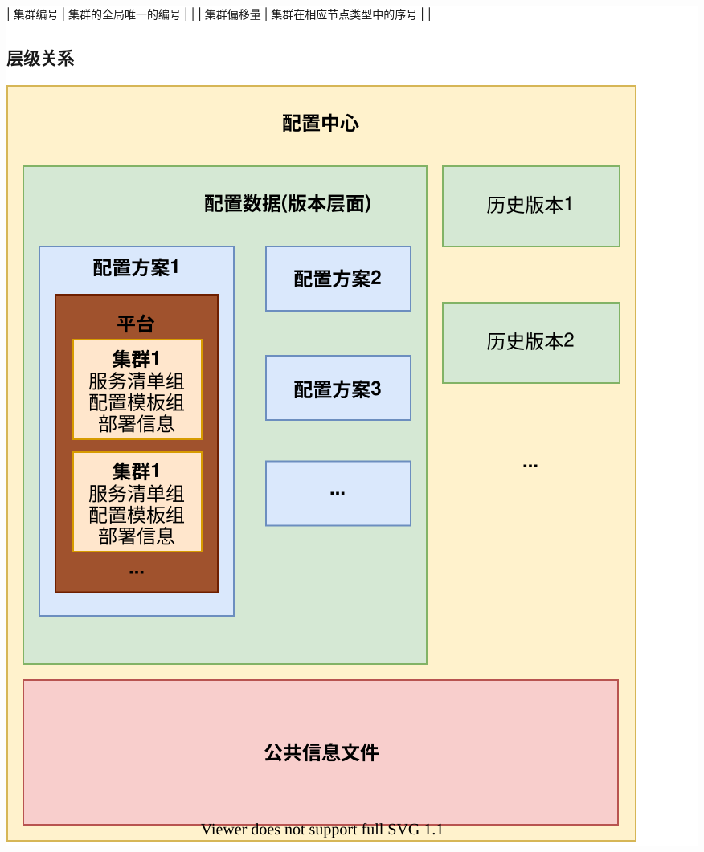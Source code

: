 |     集群编号     |                            集群的全局唯一的编号                            |                      |
|    集群偏移量    |                         集群在相应节点类型中的序号                         |                      |

## 层级关系

![信息层级关系图](images/需规/信息层级v3.1.svg)
